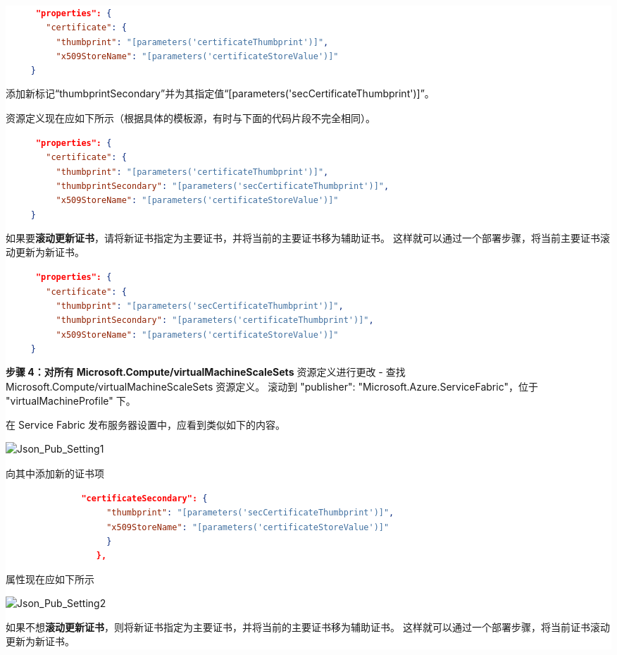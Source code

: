    
```JSON
      "properties": {
        "certificate": {
          "thumbprint": "[parameters('certificateThumbprint')]",
          "x509StoreName": "[parameters('certificateStoreValue')]"
     }
``` 

添加新标记“thumbprintSecondary”并为其指定值“[parameters('secCertificateThumbprint')]”。  

资源定义现在应如下所示（根据具体的模板源，有时与下面的代码片段不完全相同）。 

```JSON
      "properties": {
        "certificate": {
          "thumbprint": "[parameters('certificateThumbprint')]",
          "thumbprintSecondary": "[parameters('secCertificateThumbprint')]",
          "x509StoreName": "[parameters('certificateStoreValue')]"
     }
``` 

如果要**滚动更新证书**，请将新证书指定为主要证书，并将当前的主要证书移为辅助证书。  这样就可以通过一个部署步骤，将当前主要证书滚动更新为新证书。

```JSON
      "properties": {
        "certificate": {
          "thumbprint": "[parameters('secCertificateThumbprint')]",
          "thumbprintSecondary": "[parameters('certificateThumbprint')]",
          "x509StoreName": "[parameters('certificateStoreValue')]"
     }
``` 


**步骤 4：**对**所有** **Microsoft.Compute/virtualMachineScaleSets** 资源定义进行更改 - 查找 Microsoft.Compute/virtualMachineScaleSets 资源定义。 滚动到 "publisher": "Microsoft.Azure.ServiceFabric"，位于 "virtualMachineProfile" 下。

在 Service Fabric 发布服务器设置中，应看到类似如下的内容。

![Json_Pub_Setting1][Json_Pub_Setting1]

向其中添加新的证书项

```JSON
               "certificateSecondary": {
                    "thumbprint": "[parameters('secCertificateThumbprint')]",
                    "x509StoreName": "[parameters('certificateStoreValue')]"
                    }
                  },

```

属性现在应如下所示

![Json_Pub_Setting2][Json_Pub_Setting2]

如果不想**滚动更新证书**，则将新证书指定为主要证书，并将当前的主要证书移为辅助证书。 这样就可以通过一个部署步骤，将当前证书滚动更新为新证书。 


[Delete_Swap_Cert]: ./media/service-fabric-cluster-security-update-certs-azure/SecurityConfigurations_09.PNG
[Add_Client_Cert]: ./media/service-fabric-cluster-security-update-certs-azure/SecurityConfigurations_13.PNG
[Json_Pub_Setting1]: ./media/service-fabric-cluster-security-update-certs-azure/SecurityConfigurations_14.PNG
[Json_Pub_Setting2]: ./media/service-fabric-cluster-security-update-certs-azure/SecurityConfigurations_15.PNG
[Json_Pub_Setting3]: ./media/service-fabric-cluster-security-update-certs-azure/SecurityConfigurations_16.PNG
[Json_Pub_Setting4]: ./media/service-fabric-cluster-security-update-certs-azure/SecurityConfigurations_17.PNG
[Json_Pub_Setting5]: ./media/service-fabric-cluster-security-update-certs-azure/SecurityConfigurations_18.PNG
